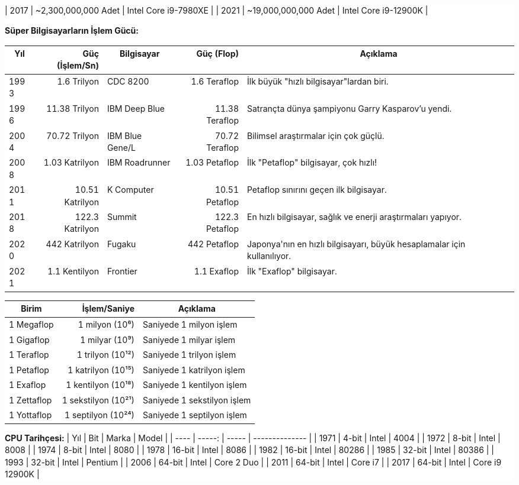 | 2017    |   ~2,300,000,000 Adet | Intel Core i9-7980XE          |
| 2021    |  ~19,000,000,000 Adet | Intel Core i9-12900K          |

**Süper Bilgisayarların İşlem Gücü:**

| **Yıl** | **Güç (İşlem/Sn)** | **Bilgisayar**  | **Güç (Flop)** | **Açıklama**                                                            |
| ------- | -----------------: | --------------- | -------------: | ----------------------------------------------------------------------- |
| 1993    |        1.6 Trilyon | CDC 8200        |   1.6 Teraflop | İlk büyük "hızlı bilgisayar"lardan biri.                                |
| 1996    |      11.38 Trilyon | IBM Deep Blue   | 11.38 Teraflop | Satrançta dünya şampiyonu Garry Kasparov’u yendi.                       |
| 2004    |      70.72 Trilyon | IBM Blue Gene/L | 70.72 Teraflop | Bilimsel araştırmalar için çok güçlü.                                   |
| 2008    |     1.03 Katrilyon | IBM Roadrunner  |  1.03 Petaflop | İlk "Petaflop" bilgisayar, çok hızlı!                                   |
| 2011    |    10.51 Katrilyon | K Computer      | 10.51 Petaflop | Petaflop sınırını geçen ilk bilgisayar.                                 |
| 2018    |    122.3 Katrilyon | Summit          | 122.3 Petaflop | En hızlı bilgisayar, sağlık ve enerji araştırmaları yapıyor.            |
| 2020    |      442 Katrilyon | Fugaku          |   442 Petaflop | Japonya'nın en hızlı bilgisayarı, büyük hesaplamalar için kullanılıyor. |
| 2021    |      1.1 Kentilyon | Frontier        |    1.1 Exaflop | İlk "Exaflop" bilgisayar.                                               |

| **Birim**   |    **İşlem/Saniye** | **Açıklama**                |
| ----------- | ------------------: | --------------------------- |
| 1 Megaflop  |      1 milyon (10⁶) | Saniyede 1 milyon işlem     |
| 1 Gigaflop  |      1 milyar (10⁹) | Saniyede 1 milyar işlem     |
| 1 Teraflop  |    1 trilyon (10¹²) | Saniyede 1 trilyon işlem    |
| 1 Petaflop  |  1 katrilyon (10¹⁵) | Saniyede 1 katrilyon işlem  |
| 1 Exaflop   |  1 kentilyon (10¹⁸) | Saniyede 1 kentilyon işlem  |
| 1 Zettaflop | 1 sekstilyon (10²¹) | Saniyede 1 sekstilyon işlem |
| 1 Yottaflop |  1 septilyon (10²⁴) | Saniyede 1 septilyon işlem  |

**CPU Tarihçesi:**
| Yıl  |    Bit | Marka | Model          |
| ---- | -----: | ----- | -------------- |
| 1971 |  4-bit | Intel | 4004           |
| 1972 |  8-bit | Intel | 8008           |
| 1974 |  8-bit | Intel | 8080           |
| 1978 | 16-bit | Intel | 8086           |
| 1982 | 16-bit | Intel | 80286          |
| 1985 | 32-bit | Intel | 80386          |
| 1993 | 32-bit | Intel | Pentium        |
| 2006 | 64-bit | Intel | Core 2 Duo     |
| 2011 | 64-bit | Intel | Core i7        |
| 2017 | 64-bit | Intel | Core i9 12900K |
